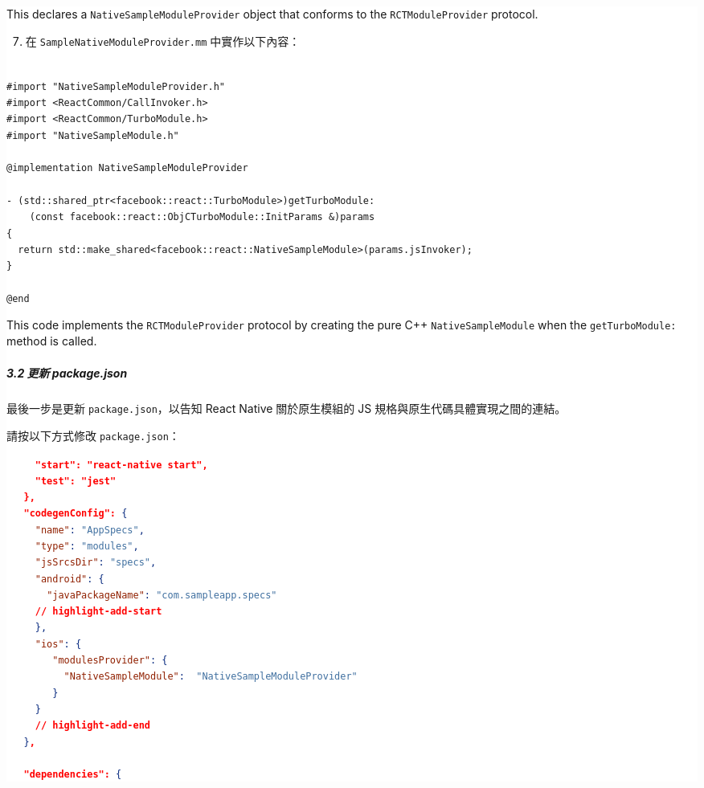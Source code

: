 This declares a `NativeSampleModuleProvider` object that conforms to the `RCTModuleProvider` protocol.

7. 在 `SampleNativeModuleProvider.mm` 中實作以下內容：

```objc title="NativeSampleModuleProvider.mm"

#import "NativeSampleModuleProvider.h"
#import <ReactCommon/CallInvoker.h>
#import <ReactCommon/TurboModule.h>
#import "NativeSampleModule.h"

@implementation NativeSampleModuleProvider

- (std::shared_ptr<facebook::react::TurboModule>)getTurboModule:
    (const facebook::react::ObjCTurboModule::InitParams &)params
{
  return std::make_shared<facebook::react::NativeSampleModule>(params.jsInvoker);
}

@end
```

This code implements the `RCTModuleProvider` protocol by creating the pure C++ `NativeSampleModule` when the `getTurboModule:` method is called.

##### 3.2 更新 package.json

最後一步是更新 `package.json`，以告知 React Native 關於原生模組的 JS 規格與原生代碼具體實現之間的連結。

請按以下方式修改 `package.json`：

```json title="package.json"
     "start": "react-native start",
     "test": "jest"
   },
   "codegenConfig": {
     "name": "AppSpecs",
     "type": "modules",
     "jsSrcsDir": "specs",
     "android": {
       "javaPackageName": "com.sampleapp.specs"
     // highlight-add-start
     },
     "ios": {
        "modulesProvider": {
          "NativeSampleModule":  "NativeSampleModuleProvider"
        }
     }
     // highlight-add-end
   },

   "dependencies": {
```
